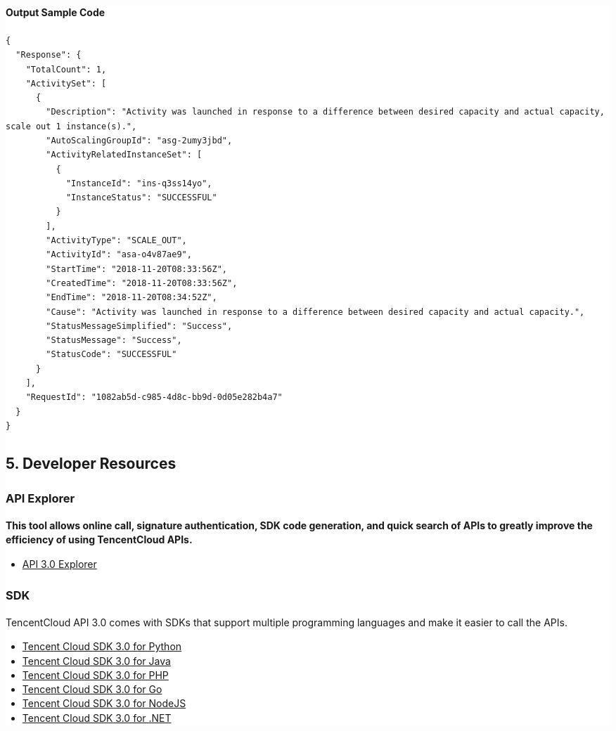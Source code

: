 #### Output Sample Code

```
{
  "Response": {
    "TotalCount": 1,
    "ActivitySet": [
      {
        "Description": "Activity was launched in response to a difference between desired capacity and actual capacity, scale out 1 instance(s).",
        "AutoScalingGroupId": "asg-2umy3jbd",
        "ActivityRelatedInstanceSet": [
          {
            "InstanceId": "ins-q3ss14yo",
            "InstanceStatus": "SUCCESSFUL"
          }
        ],
        "ActivityType": "SCALE_OUT",
        "ActivityId": "asa-o4v87ae9",
        "StartTime": "2018-11-20T08:33:56Z",
        "CreatedTime": "2018-11-20T08:33:56Z",
        "EndTime": "2018-11-20T08:34:52Z",
        "Cause": "Activity was launched in response to a difference between desired capacity and actual capacity.",
        "StatusMessageSimplified": "Success",
        "StatusMessage": "Success",
        "StatusCode": "SUCCESSFUL"
      }
    ],
    "RequestId": "1082ab5d-c985-4d8c-bb9d-0d05e282b4a7"
  }
}
```


## 5. Developer Resources

### API Explorer

**This tool allows online call, signature authentication, SDK code generation, and quick search of APIs to greatly improve the efficiency of using TencentCloud APIs.**

* [API 3.0 Explorer](https://console.cloud.tencent.com/api/explorer?Product=as&Version=2018-04-19&Action=DescribeAutoScalingActivities)

### SDK

TencentCloud API 3.0 comes with SDKs that support multiple programming languages and make it easier to call the APIs.

* [Tencent Cloud SDK 3.0 for Python](https://github.com/TencentCloud/tencentcloud-sdk-python)
* [Tencent Cloud SDK 3.0 for Java](https://github.com/TencentCloud/tencentcloud-sdk-java)
* [Tencent Cloud SDK 3.0 for PHP](https://github.com/TencentCloud/tencentcloud-sdk-php)
* [Tencent Cloud SDK 3.0 for Go](https://github.com/TencentCloud/tencentcloud-sdk-go)
* [Tencent Cloud SDK 3.0 for NodeJS](https://github.com/TencentCloud/tencentcloud-sdk-nodejs)
* [Tencent Cloud SDK 3.0 for .NET](https://github.com/TencentCloud/tencentcloud-sdk-dotnet)
